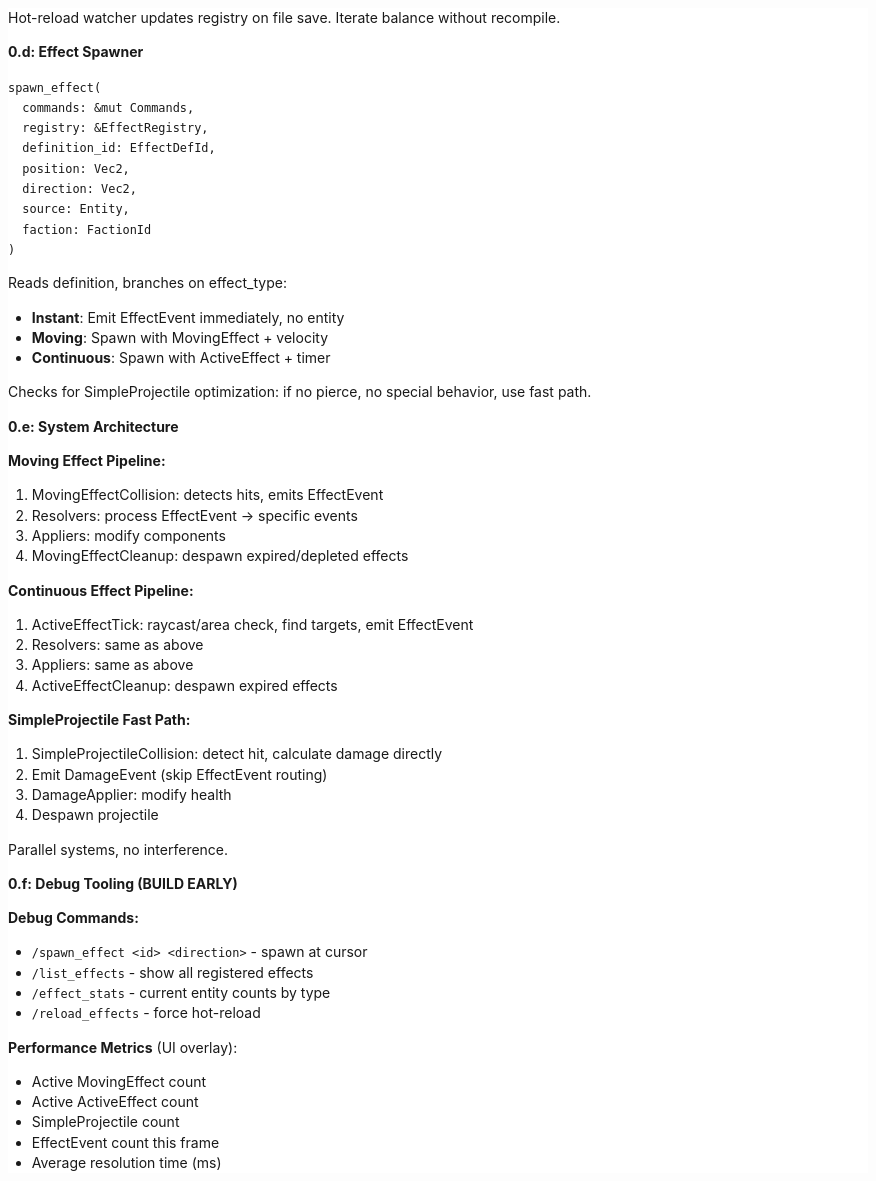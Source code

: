 Hot-reload watcher updates registry on file save. Iterate balance without recompile.

**0.d: Effect Spawner**

```
spawn_effect(
  commands: &mut Commands,
  registry: &EffectRegistry,
  definition_id: EffectDefId,
  position: Vec2,
  direction: Vec2,
  source: Entity,
  faction: FactionId
)
```

Reads definition, branches on effect_type:
- **Instant**: Emit EffectEvent immediately, no entity
- **Moving**: Spawn with MovingEffect + velocity
- **Continuous**: Spawn with ActiveEffect + timer

Checks for SimpleProjectile optimization: if no pierce, no special behavior, use fast path.

**0.e: System Architecture**

**Moving Effect Pipeline:**
1. MovingEffectCollision: detects hits, emits EffectEvent
2. Resolvers: process EffectEvent → specific events
3. Appliers: modify components
4. MovingEffectCleanup: despawn expired/depleted effects

**Continuous Effect Pipeline:**
1. ActiveEffectTick: raycast/area check, find targets, emit EffectEvent
2. Resolvers: same as above
3. Appliers: same as above
4. ActiveEffectCleanup: despawn expired effects

**SimpleProjectile Fast Path:**
1. SimpleProjectileCollision: detect hit, calculate damage directly
2. Emit DamageEvent (skip EffectEvent routing)
3. DamageApplier: modify health
4. Despawn projectile

Parallel systems, no interference.

**0.f: Debug Tooling (BUILD EARLY)**

**Debug Commands:**
- `/spawn_effect <id> <direction>` - spawn at cursor
- `/list_effects` - show all registered effects
- `/effect_stats` - current entity counts by type
- `/reload_effects` - force hot-reload

**Performance Metrics** (UI overlay):
- Active MovingEffect count
- Active ActiveEffect count
- SimpleProjectile count
- EffectEvent count this frame
- Average resolution time (ms)
